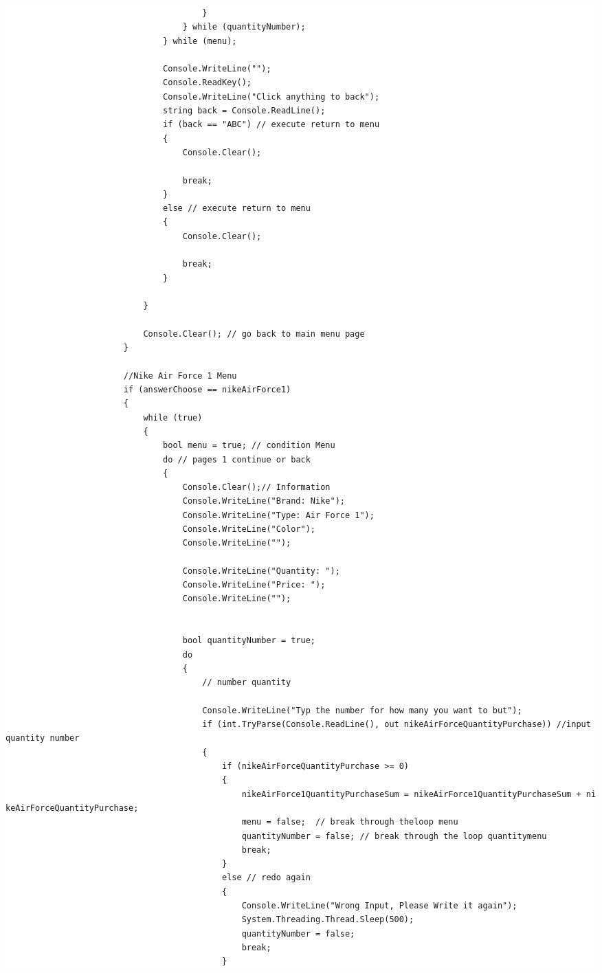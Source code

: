                                             }
                                        } while (quantityNumber);
                                    } while (menu);

                                    Console.WriteLine("");
                                    Console.ReadKey();
                                    Console.WriteLine("Click anything to back");
                                    string back = Console.ReadLine();
                                    if (back == "ABC") // execute return to menu
                                    {
                                        Console.Clear();

                                        break;
                                    }
                                    else // execute return to menu
                                    {
                                        Console.Clear();

                                        break;
                                    }

                                }

                                Console.Clear(); // go back to main menu page
                            }

                            //Nike Air Force 1 Menu
                            if (answerChoose == nikeAirForce1)
                            {
                                while (true)
                                {
                                    bool menu = true; // condition Menu 
                                    do // pages 1 continue or back
                                    {
                                        Console.Clear();// Information 
                                        Console.WriteLine("Brand: Nike");
                                        Console.WriteLine("Type: Air Force 1");
                                        Console.WriteLine("Color");
                                        Console.WriteLine("");

                                        Console.WriteLine("Quantity: ");
                                        Console.WriteLine("Price: ");
                                        Console.WriteLine("");


                                        bool quantityNumber = true;
                                        do
                                        {
                                            // number quantity

                                            Console.WriteLine("Typ the number for how many you want to but");
                                            if (int.TryParse(Console.ReadLine(), out nikeAirForceQuantityPurchase)) //input quantity number
                                            {
                                                if (nikeAirForceQuantityPurchase >= 0)
                                                {
                                                    nikeAirForce1QuantityPurchaseSum = nikeAirForce1QuantityPurchaseSum + nikeAirForceQuantityPurchase;
                                                    menu = false;  // break through theloop menu
                                                    quantityNumber = false; // break through the loop quantitymenu
                                                    break;
                                                }
                                                else // redo again
                                                {
                                                    Console.WriteLine("Wrong Input, Please Write it again");
                                                    System.Threading.Thread.Sleep(500);
                                                    quantityNumber = false;
                                                    break;
                                                }
